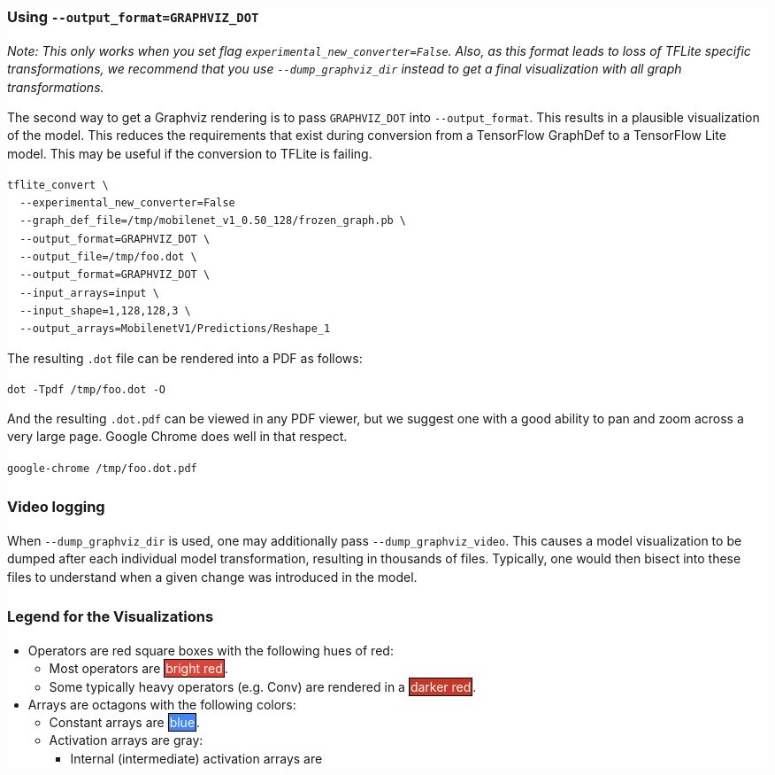 ### Using `--output_format=GRAPHVIZ_DOT` <a name="using_output_format_graphviz_dot"></a>

*Note: This only works when you set flag `experimental_new_converter=False`.
Also, as this format leads to loss of TFLite specific transformations, we
recommend that you use `--dump_graphviz_dir` instead to get a final
visualization with all graph transformations.*

The second way to get a Graphviz rendering is to pass `GRAPHVIZ_DOT` into
`--output_format`. This results in a plausible visualization of the model. This
reduces the requirements that exist during conversion from a TensorFlow GraphDef
to a TensorFlow Lite model. This may be useful if the conversion to TFLite is
failing.

```
tflite_convert \
  --experimental_new_converter=False
  --graph_def_file=/tmp/mobilenet_v1_0.50_128/frozen_graph.pb \
  --output_format=GRAPHVIZ_DOT \
  --output_file=/tmp/foo.dot \
  --output_format=GRAPHVIZ_DOT \
  --input_arrays=input \
  --input_shape=1,128,128,3 \
  --output_arrays=MobilenetV1/Predictions/Reshape_1

```

The resulting `.dot` file can be rendered into a PDF as follows:

```
dot -Tpdf /tmp/foo.dot -O
```

And the resulting `.dot.pdf` can be viewed in any PDF viewer, but we suggest one
with a good ability to pan and zoom across a very large page. Google Chrome does
well in that respect.

```
google-chrome /tmp/foo.dot.pdf
```

### Video logging

When `--dump_graphviz_dir` is used, one may additionally pass
`--dump_graphviz_video`. This causes a model visualization to be dumped after
each individual model transformation, resulting in thousands of files.
Typically, one would then bisect into these files to understand when a given
change was introduced in the model.

### Legend for the Visualizations <a name="graphviz_legend"></a>

*   Operators are red square boxes with the following hues of red:
    *   Most operators are
        <span style="background-color:#db4437;color:white;border:1px;border-style:solid;border-color:black;padding:1px">bright
        red</span>.
    *   Some typically heavy operators (e.g. Conv) are rendered in a
        <span style="background-color:#c53929;color:white;border:1px;border-style:solid;border-color:black;padding:1px">darker
        red</span>.
*   Arrays are octagons with the following colors:
    *   Constant arrays are
        <span style="background-color:#4285f4;color:white;border:1px;border-style:solid;border-color:black;padding:1px">blue</span>.
    *   Activation arrays are gray:
        *   Internal (intermediate) activation arrays are